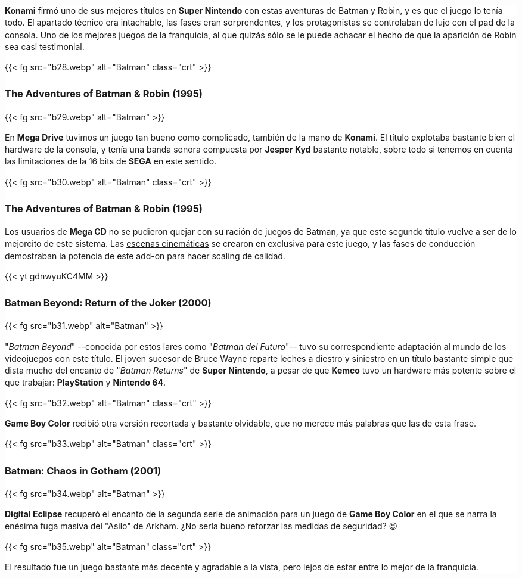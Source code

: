 **Konami** firmó uno de sus mejores títulos en **Super Nintendo** con estas aventuras de Batman y Robin, y es que el juego lo tenía todo. El apartado técnico era intachable, las fases eran sorprendentes, y los protagonistas se controlaban de lujo con el pad de la consola. Uno de los mejores juegos de la franquicia, al que quizás sólo se le puede achacar el hecho de que la aparición de Robin sea casi testimonial.

{{< fg src="b28.webp" alt="Batman" class="crt" >}}

### The Adventures of Batman & Robin (1995)

{{< fg src="b29.webp" alt="Batman" >}}

En **Mega Drive** tuvimos un juego tan bueno como complicado, también de la mano de **Konami**. El título explotaba bastante bien el hardware de la consola, y tenía una banda sonora compuesta por **Jesper Kyd** bastante notable, sobre todo si tenemos en cuenta las limitaciones de la 16 bits de **SEGA** en este sentido.

{{< fg src="b30.webp" alt="Batman" class="crt" >}}

### The Adventures of Batman & Robin (1995)

Los usuarios de **Mega CD** no se pudieron quejar con su ración de juegos de Batman, ya que este segundo título vuelve a ser de lo mejorcito de este sistema. Las [escenas cinemáticas](/the-adventures-of-batman-robin/) se crearon en exclusiva para este juego, y las fases de conducción demostraban la potencia de este add-on para hacer scaling de calidad.

{{< yt gdnwyuKC4MM >}}

### Batman Beyond: Return of the Joker (2000)

{{< fg src="b31.webp" alt="Batman" >}}

"_Batman Beyond_" --conocida por estos lares como "_Batman del Futuro_"-- tuvo su correspondiente adaptación al mundo de los videojuegos con este título. El joven sucesor de Bruce Wayne reparte leches a diestro y siniestro en un título bastante simple que dista mucho del encanto de "_Batman Returns_" de **Super Nintendo**, a pesar de que **Kemco** tuvo un hardware más potente sobre el que trabajar: **PlayStation** y **Nintendo 64**.

{{< fg src="b32.webp" alt="Batman" class="crt" >}}

**Game Boy Color** recibió otra versión recortada y bastante olvidable, que no merece más palabras que las de esta frase.

{{< fg src="b33.webp" alt="Batman" class="crt" >}}

### Batman: Chaos in Gotham (2001)

{{< fg src="b34.webp" alt="Batman" >}}

**Digital Eclipse** recuperó el encanto de la segunda serie de animación para un juego de **Game Boy Color** en el que se narra la enésima fuga masiva del "Asilo" de Arkham. ¿No sería bueno reforzar las medidas de seguridad? :wink:

{{< fg src="b35.webp" alt="Batman" class="crt" >}}

El resultado fue un juego bastante más decente y agradable a la vista, pero lejos de estar entre lo mejor de la franquicia.
